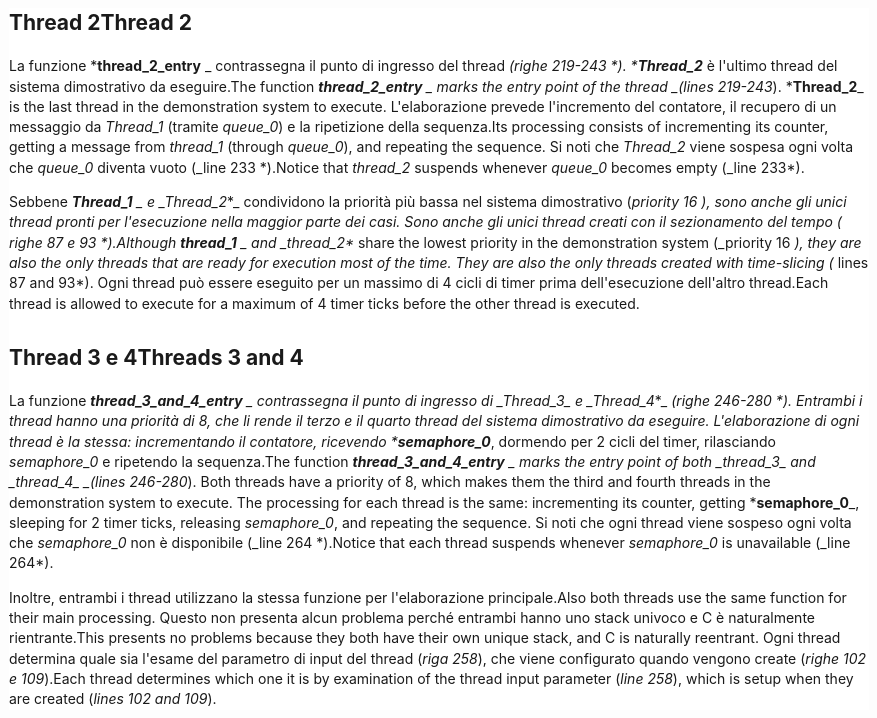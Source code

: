 ## <a name="thread-2"></a><span data-ttu-id="8e3a1-135">Thread 2</span><span class="sxs-lookup"><span data-stu-id="8e3a1-135">Thread 2</span></span>

<span data-ttu-id="8e3a1-136">La funzione \***thread_2_entry** _ contrassegna il punto di ingresso del thread _(righe 219-243 \*). \***Thread_2**_ è l'ultimo thread del sistema dimostrativo da eseguire.</span><span class="sxs-lookup"><span data-stu-id="8e3a1-136">The function ***thread_2_entry** _ marks the entry point of the thread _(lines 219-243*). \***Thread_2**_ is the last thread in the demonstration system to execute.</span></span> <span data-ttu-id="8e3a1-137">L'elaborazione prevede l'incremento del contatore, il recupero di un messaggio da _*_Thread_1_*_ (tramite _*_queue_0_*_) e la ripetizione della sequenza.</span><span class="sxs-lookup"><span data-stu-id="8e3a1-137">Its processing consists of incrementing its counter, getting a message from _*_thread_1_*_ (through _*_queue_0_*_), and repeating the sequence.</span></span> <span data-ttu-id="8e3a1-138">Si noti che _*_Thread_2_*_ viene sospesa ogni volta che _*_queue_0_*_ diventa vuoto (_line 233 \*).</span><span class="sxs-lookup"><span data-stu-id="8e3a1-138">Notice that _*_thread_2_*_ suspends whenever _*_queue_0_*_ becomes empty (_line 233\*).</span></span>

<span data-ttu-id="8e3a1-139">Sebbene ***Thread_1** _ e _*_Thread_2_\*_ condividono la priorità più bassa nel sistema dimostrativo (_priority 16 *), sono anche gli unici thread pronti per l'esecuzione nella maggior parte dei casi. Sono anche gli unici thread creati con il sezionamento del tempo (* righe 87 e 93 \*).</span><span class="sxs-lookup"><span data-stu-id="8e3a1-139">Although ***thread_1** _ and _*_thread_2_*_ share the lowest priority in the demonstration system (_priority 16 *), they are also the only threads that are ready for execution most of the time. They are also the only threads created with time-slicing (* lines 87 and 93*).</span></span> <span data-ttu-id="8e3a1-140">Ogni thread può essere eseguito per un massimo di 4 cicli di timer prima dell'esecuzione dell'altro thread.</span><span class="sxs-lookup"><span data-stu-id="8e3a1-140">Each thread is allowed to execute for a maximum of 4 timer ticks before the other thread is executed.</span></span>

## <a name="threads-3-and-4"></a><span data-ttu-id="8e3a1-141">Thread 3 e 4</span><span class="sxs-lookup"><span data-stu-id="8e3a1-141">Threads 3 and 4</span></span>

<span data-ttu-id="8e3a1-142">La funzione ***thread_3_and_4_entry** _ contrassegna il punto di ingresso di _*_Thread_3_*_ e _*_Thread_4_\*_ _(righe 246-280 \*). Entrambi i thread hanno una priorità di 8, che li rende il terzo e il quarto thread del sistema dimostrativo da eseguire. L'elaborazione di ogni thread è la stessa: incrementando il contatore, ricevendo \***semaphore_0**_, dormendo per 2 cicli del timer, rilasciando _*_semaphore_0_*_ e ripetendo la sequenza.</span><span class="sxs-lookup"><span data-stu-id="8e3a1-142">The function ***thread_3_and_4_entry** _ marks the entry point of both _*_thread_3_*_ and _*_thread_4_*_ _(lines 246-280*). Both threads have a priority of 8, which makes them the third and fourth threads in the demonstration system to execute. The processing for each thread is the same: incrementing its counter, getting \***semaphore_0**_, sleeping for 2 timer ticks, releasing _*_semaphore_0_*_, and repeating the sequence.</span></span> <span data-ttu-id="8e3a1-143">Si noti che ogni thread viene sospeso ogni volta che _*_semaphore_0_*_ non è disponibile (_line 264 \*).</span><span class="sxs-lookup"><span data-stu-id="8e3a1-143">Notice that each thread suspends whenever _*_semaphore_0_*_ is unavailable (_line 264\*).</span></span>

<span data-ttu-id="8e3a1-144">Inoltre, entrambi i thread utilizzano la stessa funzione per l'elaborazione principale.</span><span class="sxs-lookup"><span data-stu-id="8e3a1-144">Also both threads use the same function for their main processing.</span></span> <span data-ttu-id="8e3a1-145">Questo non presenta alcun problema perché entrambi hanno uno stack univoco e C è naturalmente rientrante.</span><span class="sxs-lookup"><span data-stu-id="8e3a1-145">This presents no problems because they both have their own unique stack, and C is naturally reentrant.</span></span> <span data-ttu-id="8e3a1-146">Ogni thread determina quale sia l'esame del parametro di input del thread (*riga 258*), che viene configurato quando vengono create (*righe 102 e 109*).</span><span class="sxs-lookup"><span data-stu-id="8e3a1-146">Each thread determines which one it is by examination of the thread input parameter (*line 258*), which is setup when they are created (*lines 102 and 109*).</span></span>

